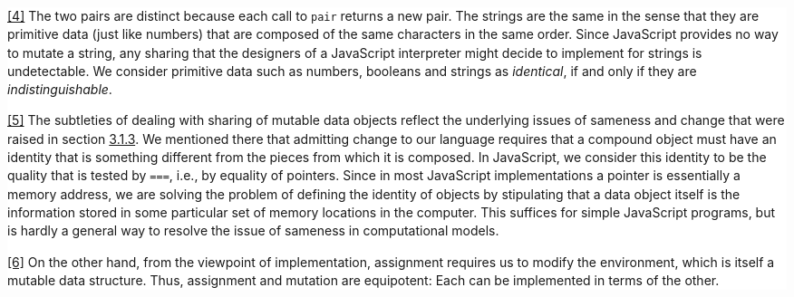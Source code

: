[[4]](58#footnote-link-4) The two pairs are distinct because each call to `pair` returns a new pair. The strings are <quote>the same</quote> in the sense that they are primitive data (just like numbers) that are composed of the same characters in the same order. Since JavaScript provides no way to mutate a string, any sharing that the designers of a JavaScript interpreter might decide to implement for strings is undetectable. We consider primitive data such as numbers, booleans and strings as _identical_, if and only if they are _indistinguishable_.

[[5]](58#footnote-link-5) The subtleties of dealing with sharing of mutable data objects reflect the underlying issues of <quote>sameness</quote> and <quote>change</quote> that were raised in section <ref name="sec:costs-of-assignment">[3.1.3](51)</ref>. We mentioned there that admitting change to our language requires that a compound object must have an <quote>identity</quote> that is something different from the pieces from which it is composed. In JavaScript, we consider this <quote>identity</quote> to be the quality that is tested by `===`, i.e., by equality of pointers. Since in most JavaScript implementations a pointer is essentially a memory address, we are <quote>solving the problem</quote> of defining the identity of objects by stipulating that a data object <quote>itself</quote> is the information stored in some particular set of memory locations in the computer. This suffices for simple JavaScript programs, but is hardly a general way to resolve the issue of <quote>sameness</quote> in computational models.

[[6]](58#footnote-link-6) On the other hand, from the viewpoint of implementation, assignment requires us to modify the environment, which is itself a mutable data structure. Thus, assignment and mutation are equipotent: Each can be implemented in terms of the other.

